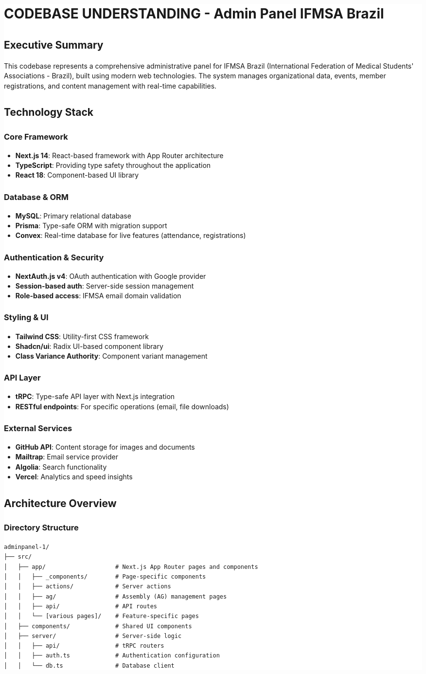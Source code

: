 # CODEBASE UNDERSTANDING - Admin Panel IFMSA Brazil

## Executive Summary

This codebase represents a comprehensive administrative panel for IFMSA Brazil (International Federation of Medical Students' Associations - Brazil), built using modern web technologies. The system manages organizational data, events, member registrations, and content management with real-time capabilities.

## Technology Stack

### Core Framework
- **Next.js 14**: React-based framework with App Router architecture
- **TypeScript**: Providing type safety throughout the application
- **React 18**: Component-based UI library

### Database & ORM
- **MySQL**: Primary relational database
- **Prisma**: Type-safe ORM with migration support
- **Convex**: Real-time database for live features (attendance, registrations)

### Authentication & Security
- **NextAuth.js v4**: OAuth authentication with Google provider
- **Session-based auth**: Server-side session management
- **Role-based access**: IFMSA email domain validation

### Styling & UI
- **Tailwind CSS**: Utility-first CSS framework
- **Shadcn/ui**: Radix UI-based component library
- **Class Variance Authority**: Component variant management

### API Layer
- **tRPC**: Type-safe API layer with Next.js integration
- **RESTful endpoints**: For specific operations (email, file downloads)

### External Services
- **GitHub API**: Content storage for images and documents
- **Mailtrap**: Email service provider
- **Algolia**: Search functionality
- **Vercel**: Analytics and speed insights

## Architecture Overview

### Directory Structure

```
adminpanel-1/
├── src/
│   ├── app/                    # Next.js App Router pages and components
│   │   ├── _components/        # Page-specific components
│   │   ├── actions/            # Server actions
│   │   ├── ag/                 # Assembly (AG) management pages
│   │   ├── api/                # API routes
│   │   └── [various pages]/    # Feature-specific pages
│   ├── components/             # Shared UI components
│   ├── server/                 # Server-side logic
│   │   ├── api/                # tRPC routers
│   │   ├── auth.ts             # Authentication configuration
│   │   └── db.ts               # Database client
```